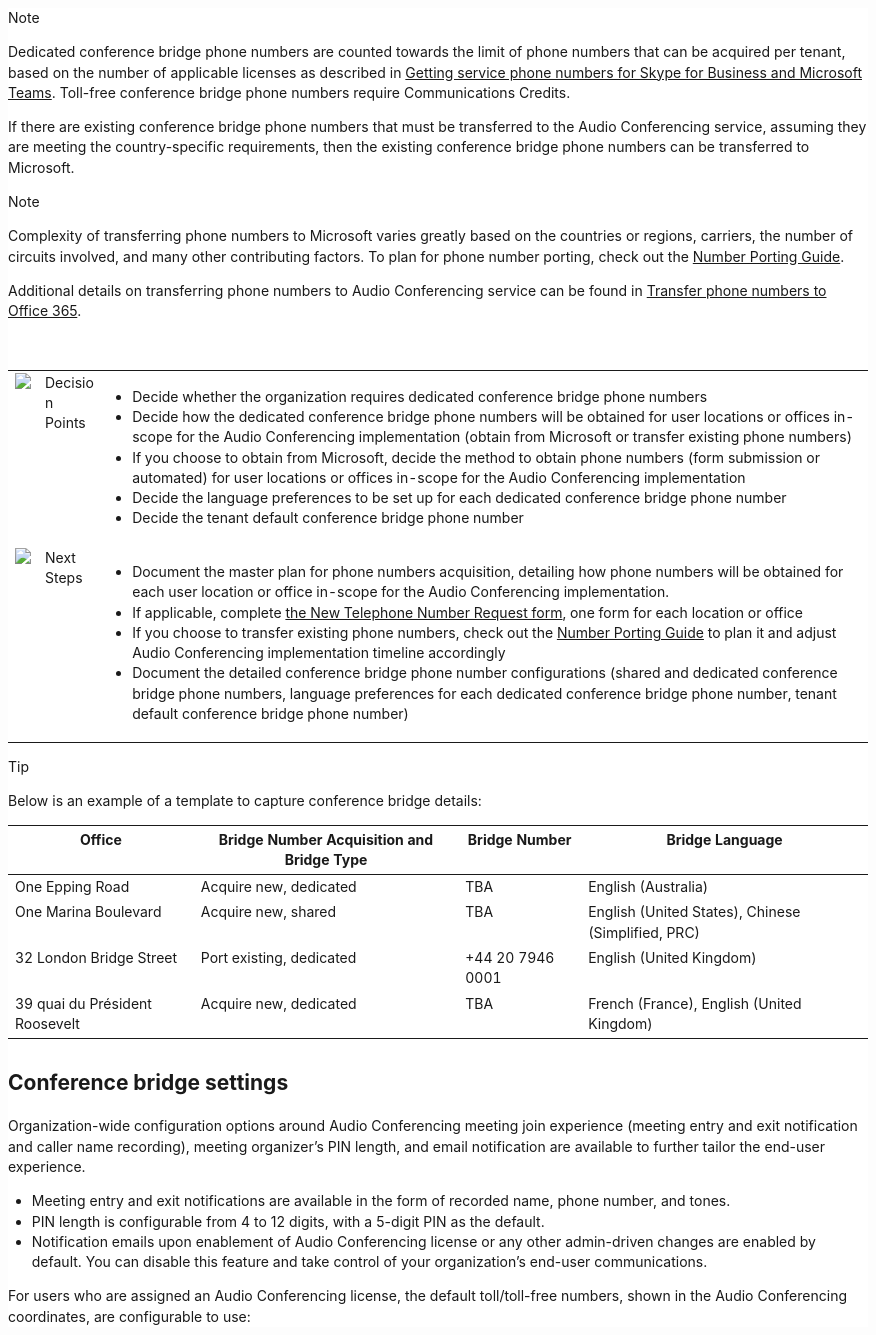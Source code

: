 > [!NOTE]
> Dedicated conference bridge phone numbers are counted towards the limit of phone numbers that can be acquired per tenant, based on the number of applicable licenses as described in [Getting service phone numbers for Skype for Business and Microsoft Teams](https://docs.microsoft.com/SkypeForBusiness/what-is-phone-system-in-office-365/getting-service-phone-numbers). Toll-free conference bridge phone numbers require Communications Credits.

If there are existing conference bridge phone numbers that must be transferred to the Audio Conferencing service, assuming they are meeting the country-specific requirements, then the existing conference bridge phone numbers can be transferred to Microsoft.

> [!NOTE]
> Complexity of transferring phone numbers to Microsoft varies greatly based on the countries or regions, carriers, the number of circuits involved, and many other contributing factors. To plan for phone number porting, check out the [Number Porting Guide](https://go.microsoft.com/fwlink/?linkid=859011).

Additional details on transferring phone numbers to Audio Conferencing service can be found in [Transfer phone numbers to Office 365](https://docs.microsoft.com/SkypeForBusiness/what-are-calling-plans-in-office-365/transfer-phone-numbers-to-office-365).

<br>

|         |         |         |
|---------|---------|---------|
|<img src="media/audio_conferencing_image7.png" />|Decision Points|<ul><li>Decide whether the organization requires dedicated conference bridge phone numbers</li><li>Decide how the dedicated conference bridge phone numbers will be obtained for user locations or offices in-scope for the Audio Conferencing implementation (obtain from Microsoft or transfer existing phone numbers)</li><li>If you choose to obtain from Microsoft, decide the method to obtain phone numbers (form submission or automated) for user locations or offices in-scope for the Audio Conferencing implementation</li><li>Decide the language preferences to be set up for each dedicated conference bridge phone number</li><li>Decide the tenant default conference bridge phone number</li></ul>|
|<img src="media/audio_conferencing_image9.png" />|Next Steps|<ul><li>Document the master plan for phone numbers acquisition, detailing how phone numbers will be obtained for each user location or office in-scope for the Audio Conferencing implementation.</li><li>If applicable, complete <a href="https://docs.microsoft.com/SkypeForBusiness/what-are-calling-plans-in-office-365/manage-phone-numbers-for-your-organization/manage-phone-numbers-for-your-organization">the New Telephone Number Request form</a>, one form for each location or office</li><li>If you choose to transfer existing phone numbers, check out the <a href="https://go.microsoft.com/fwlink/?linkid=859011">Number Porting Guide</a> to plan it and adjust Audio Conferencing implementation timeline accordingly</li><li>Document the detailed conference bridge phone number configurations (shared and dedicated conference bridge phone numbers, language preferences for each dedicated conference bridge phone number, tenant default conference bridge phone number)</li></ul>|

> [!TIP]
> Below is an example of a template to capture conference bridge details:
> 
> |Office   |Bridge Number Acquisition and Bridge Type |Bridge Number  |Bridge Language|
> |---------|---------|---------|---------|
> |One Epping Road|Acquire new, dedicated|TBA|English (Australia)|
> |One Marina Boulevard|Acquire new, shared|TBA|English (United States), Chinese (Simplified, PRC)|
> |32 London Bridge Street|Port existing, dedicated|+44 20 7946 0001|English (United Kingdom)|
> |39 quai du Président Roosevelt|Acquire new, dedicated|TBA|French (France), English (United Kingdom)|

## Conference bridge settings

Organization-wide configuration options around Audio Conferencing meeting join experience (meeting entry and exit notification and caller name recording), meeting organizer’s PIN length, and email notification are available to further tailor the end-user experience.

-   Meeting entry and exit notifications are available in the form of recorded name, phone number, and tones.
-   PIN length is configurable from 4 to 12 digits, with a 5-digit PIN as the default.
-   Notification emails upon enablement of Audio Conferencing license or any other admin-driven changes are enabled by default. You can disable this feature and take control of your organization’s end-user communications.

For users who are assigned an Audio Conferencing license, the default toll/toll-free numbers, shown in the Audio Conferencing coordinates, are configurable to use:

